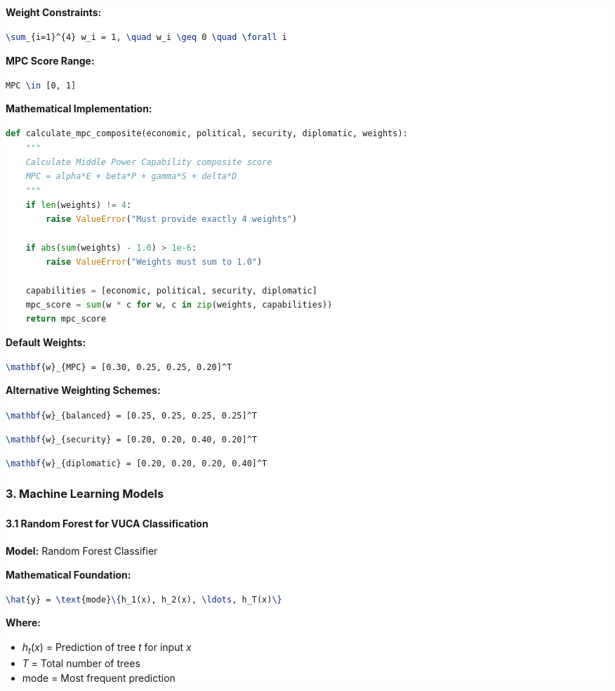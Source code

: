 **Weight Constraints:**
```latex
\sum_{i=1}^{4} w_i = 1, \quad w_i \geq 0 \quad \forall i
```

**MPC Score Range:**
```latex
MPC \in [0, 1]
```

**Mathematical Implementation:**
```python
def calculate_mpc_composite(economic, political, security, diplomatic, weights):
    """
    Calculate Middle Power Capability composite score
    MPC = alpha*E + beta*P + gamma*S + delta*D
    """
    if len(weights) != 4:
        raise ValueError("Must provide exactly 4 weights")
    
    if abs(sum(weights) - 1.0) > 1e-6:
        raise ValueError("Weights must sum to 1.0")
    
    capabilities = [economic, political, security, diplomatic]
    mpc_score = sum(w * c for w, c in zip(weights, capabilities))
    return mpc_score
```

**Default Weights:**
```latex
\mathbf{w}_{MPC} = [0.30, 0.25, 0.25, 0.20]^T
```

**Alternative Weighting Schemes:**
```latex
\mathbf{w}_{balanced} = [0.25, 0.25, 0.25, 0.25]^T
```
```latex
\mathbf{w}_{security} = [0.20, 0.20, 0.40, 0.20]^T
```
```latex
\mathbf{w}_{diplomatic} = [0.20, 0.20, 0.20, 0.40]^T
```

### 3. Machine Learning Models

#### 3.1 Random Forest for VUCA Classification

**Model:** Random Forest Classifier

**Mathematical Foundation:**
```latex
\hat{y} = \text{mode}\{h_1(x), h_2(x), \ldots, h_T(x)\}
```

**Where:**
- $h_t(x)$ = Prediction of tree $t$ for input $x$
- $T$ = Total number of trees
- $\text{mode}$ = Most frequent prediction
